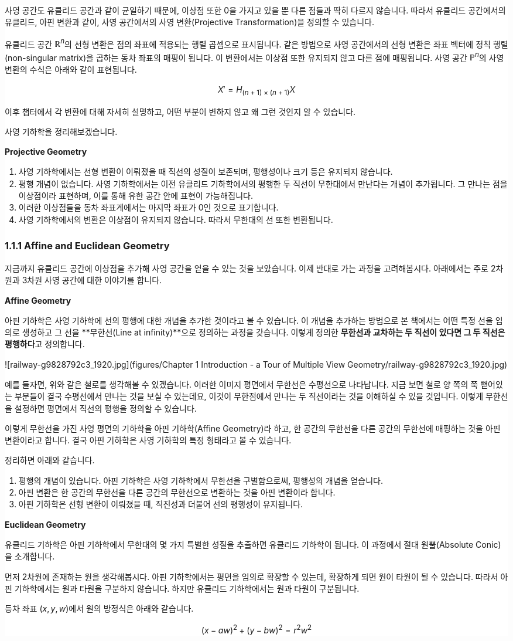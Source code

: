 사영 공간도 유클리드 공간과 같이 균일하기 때문에, 이상점 또한 0을 가지고 있을 뿐 다른 점들과 딱히 다르지 않습니다.  따라서 유클리드 공간에서의 유클리드, 아핀 변환과 같이, 사영 공간에서의 사영 변환(Projective Transformation)을 정의할 수 있습니다.

유클리드 공간 $\mathbb{R}^n$의 선형 변환은 점의 좌표에 적용되는 행렬 곱셈으로 표시됩니다. 같은 방법으로 사영 공간에서의 선형 변환은 좌표 벡터에 정칙 행렬(non-singular matrix)을 곱하는 동차 좌표의 매핑이 됩니다. 이 변환에서는 이상점 또한 유지되지 않고 다른 점에 매핑됩니다.  사영 공간 $\mathbb{P}^n$의 사영 변환의 수식은 아래와 같이 표현됩니다.

$$
X' = H_{(n+1) \times (n+1)}X
$$

이후 챕터에서 각 변환에 대해 자세히 설명하고, 어떤 부분이 변하지 않고 왜 그런 것인지 알 수 있습니다.

사영 기하학을 정리해보겠습니다.

**Projective Geometry**

1. 사영 기하학에서는 선형 변환이 이뤄졌을 때 직선의 성질이 보존되며, 평행성이나 크기 등은 유지되지 않습니다. 
2. 평행 개념이 없습니다. 사영 기하학에서는 이전 유클리드 기하학에서의 평행한 두 직선이 무한대에서 만난다는 개념이 추가됩니다. 그 만나는 점을 이상점이라 표현하며, 이를 통해 유한 공간 안에 표현이 가능해집니다.
3. 이러한 이상점들을 동차 좌표계에서는 마지막 좌표가 0인 것으로 표기합니다.
4. 사영 기하학에서의 변환은 이상점이 유지되지 않습니다. 따라서 무한대의 선 또한 변환됩니다.

### 1.1.1 Affine and Euclidean Geometry

지금까지 유클리드 공간에 이상점을 추가해 사영 공간을 얻을 수 있는 것을 보았습니다. 이제 반대로 가는 과정을 고려해봅시다. 아래에서는 주로 2차원과 3차원 사영 공간에 대한 이야기를 합니다.

**Affine Geometry**

아핀 기하학은 사영 기하학에 선의 평행에 대한 개념을 추가한 것이라고 볼 수 있습니다. 이 개념을 추가하는 방법으로 본 책에서는 어떤 특정 선을 임의로 생성하고 그 선을 **무한선(Line at infinity)**으로 정의하는 과정을 갖습니다. 이렇게 정의한 **무한선과 교차하는 두 직선이 있다면 그 두 직선은 평행하다**고 정의합니다.

![railway-g9828792c3_1920.jpg](figures/Chapter 1 Introduction - a Tour of Multiple View Geometry/railway-g9828792c3_1920.jpg)

예를 들자면, 위와 같은 철로를 생각해볼 수 있겠습니다. 이러한 이미지 평면에서 무한선은 수평선으로 나타납니다. 지금 보면 철로 양 쪽의 쭉 뻗어있는 부분들이 결국 수평선에서 만나는 것을 보실 수 있는데요, 이것이 무한점에서 만나는 두 직선이라는 것을 이해하실 수 있을 것입니다. 이렇게 무한선을 설정하면 평면에서 직선의 평행을 정의할 수 있습니다. 

이렇게 무한선을 가진 사영 평면의 기하학을 아핀 기하학(Affine Geometry)라 하고, 한 공간의 무한선을 다른 공간의 무한선에 매핑하는 것을 아핀 변환이라고 합니다. 결국 아핀 기하학은 사영 기하학의 특정 형태라고 볼 수 있습니다.

정리하면 아래와 같습니다.

1. 평행의 개념이 있습니다. 아핀 기하학은 사영 기하학에서 무한선을 구별함으로써,  평행성의 개념을 얻습니다. 
2. 아핀 변환은 한 공간의 무한선을 다른 공간의 무한선으로 변환하는 것을 아핀 변환이라 합니다.
3. 아핀 기하학은 선형 변환이 이뤄졌을 때, 직진성과 더불어 선의 평행성이 유지됩니다.

**Euclidean Geometry**

유클리드 기하학은 아핀 기하학에서 무한대의 몇 가지 특별한 성질을 추출하면 유클리드 기하학이 됩니다. 이 과정에서 절대 원뿔(Absolute Conic)을 소개합니다.

먼저 2차원에 존재하는 원을 생각해봅시다. 아핀 기하학에서는 평면을 임의로 확장할 수 있는데, 확장하게 되면 원이 타원이 될 수 있습니다. 따라서 아핀 기하학에서는 원과 타원을 구분하지 않습니다. 하지만 유클리드 기하학에서는 원과 타원이 구분됩니다. 

등차 좌표 $(x,y,w)$에서 원의 방정식은 아래와 같습니다.

$$
(x-aw)^2 + (y-bw)^2 = r^2w^2
$$
